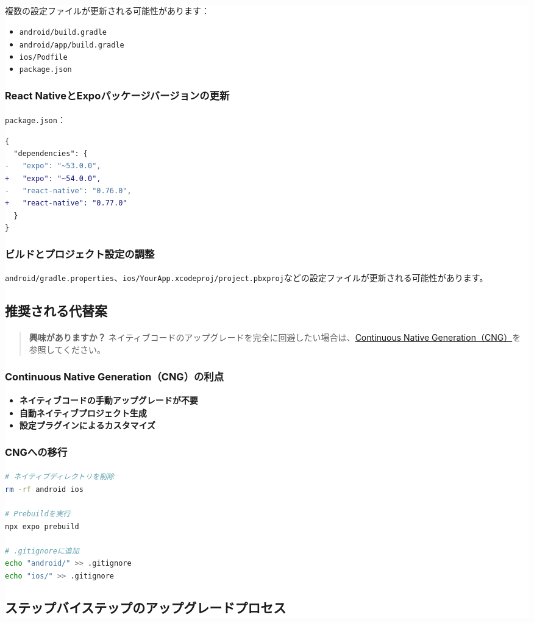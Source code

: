 複数の設定ファイルが更新される可能性があります：

- `android/build.gradle`
- `android/app/build.gradle`
- `ios/Podfile`
- `package.json`

### React NativeとExpoパッケージバージョンの更新

`package.json`：

```diff
{
  "dependencies": {
-   "expo": "~53.0.0",
+   "expo": "~54.0.0",
-   "react-native": "0.76.0",
+   "react-native": "0.77.0"
  }
}
```

### ビルドとプロジェクト設定の調整

`android/gradle.properties`、`ios/YourApp.xcodeproj/project.pbxproj`などの設定ファイルが更新される可能性があります。

## 推奨される代替案

> **興味がありますか？** ネイティブコードのアップグレードを完全に回避したい場合は、[Continuous Native Generation（CNG）](/workflow/continuous-native-generation)を参照してください。

### Continuous Native Generation（CNG）の利点

- **ネイティブコードの手動アップグレードが不要**
- **自動ネイティブプロジェクト生成**
- **設定プラグインによるカスタマイズ**

### CNGへの移行

```bash
# ネイティブディレクトリを削除
rm -rf android ios

# Prebuildを実行
npx expo prebuild

# .gitignoreに追加
echo "android/" >> .gitignore
echo "ios/" >> .gitignore
```

## ステップバイステップのアップグレードプロセス
